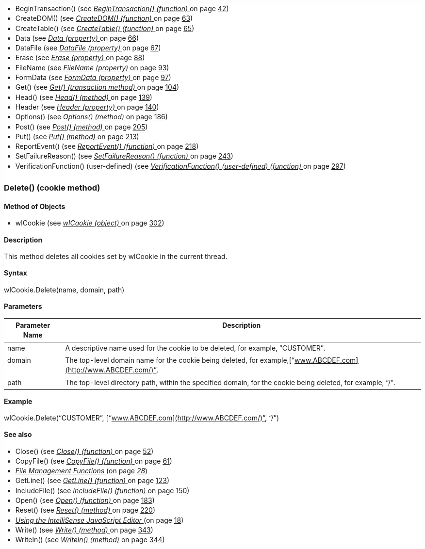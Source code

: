 * BeginTransaction() (see [*BeginTransaction() (function)* ](#_bookmark48)on page [42](#_bookmark48))
* CreateDOM() (see [*CreateDOM() (function)* ](#_bookmark77)on page [63](#_bookmark77))
* CreateTable() (see [*CreateTable() (function)* ](#_bookmark79)on page [65](#_bookmark79))
* Data (see [*Data (property)* ](#_bookmark80)on page [66](#_bookmark80))
* DataFile (see [*DataFile (property)* ](#_bookmark82)on page [67](#_bookmark82))
* Erase (see [*Erase (property)* ](#_bookmark113)on page [88](#_bookmark113))
* FileName (see [*FileName (property)* ](#_bookmark122)on page [93](#_bookmark122))
* FormData (see [*FormData (property)* ](#_bookmark127)on page [97](#_bookmark127))
* Get() (see [*Get() (transaction method)* ](#_bookmark136)on page [104](#_bookmark136))
* Head() (see [*Head() (method)* ](#_bookmark194)on page [139](#_bookmark194))
* Header (see [*Header (property)* ](#_bookmark195)on page [140](#_bookmark195))
* Options() (see [*Options() (method)* ](#_bookmark266)on page [186](#_bookmark266))
* Post() (see [*Post() (method)* ](#_bookmark289)on page [205](#_bookmark289))
* Put() (see [*Put() (method)* ](#_bookmark298)on page [213](#_bookmark298))
* ReportEvent() (see [*ReportEvent() (function)* ](#_bookmark306)on page [218](#_bookmark306))
* SetFailureReason() (see [*SetFailureReason() (function)* ](#_bookmark353)on page [243](#_bookmark353))
* VerificationFunction() (user-defined) (see [*VerificationFunction() (user-defined)*](#_bookmark434)[ *(function)* ](#_bookmark434)on page [297](#_bookmark434))

### Delete() (cookie method)

**Method of Objects**

* wlCookie (see [*wlCookie (object)* ](#_bookmark443)on page [302](#_bookmark443))

**Description**

This method deletes all cookies set by wlCookie in the current thread.

**Syntax**

wlCookie.Delete(name, domain, path)

**Parameters**

| **Parameter  Name** | **Description**                                                                                           |
| ------------------------- | --------------------------------------------------------------------------------------------------------------- |
| name                      | A descriptive name used for the cookie to  be deleted, for example, “CUSTOMER”.                               |
| domain                    | The top-level domain name  for the cookie being deleted, for example,[“www.ABCDEF.com](http://www.ABCDEF.com/)”. |
| path                      | The top-level directory  path, within the specified domain, for the cookie being deleted, for example,  “/”.  |

**Example**

wlCookie.Delete(“CUSTOMER”, [“www.ABCDEF.com](http://www.ABCDEF.com/)”, “/”)

**See also**

* Close() (see [*Close() (function)* ](#_bookmark61)on page [52](#_bookmark61))
* CopyFile() (see [*CopyFile() (function)* ](#_bookmark76)on page [61](#_bookmark76))
* [*File Management Functions* ](#_bookmark25)(on page [*28*](#_bookmark25))
* GetLine() (see [*GetLine() (function)* ](#_bookmark166)on page [123](#_bookmark166))
* IncludeFile() (see [*IncludeFile() (function)* ](#_bookmark212)on page [150](#_bookmark212))
* Open() (see [*Open() (function)* ](#_bookmark261)on page [183](#_bookmark261))
* Reset() (see [*Reset() (method)* ](#_bookmark310)on page [220](#_bookmark310))
* [*Using the IntelliSense JavaScript Editor* ](#_bookmark18)(on page [18](#_bookmark18))
* Write() (see [*Write() (method)* ](#_bookmark504)on page [343](#_bookmark504))
* Writeln() (see [*Writeln() (method)* ](#_bookmark506)on page [344](#_bookmark506))
